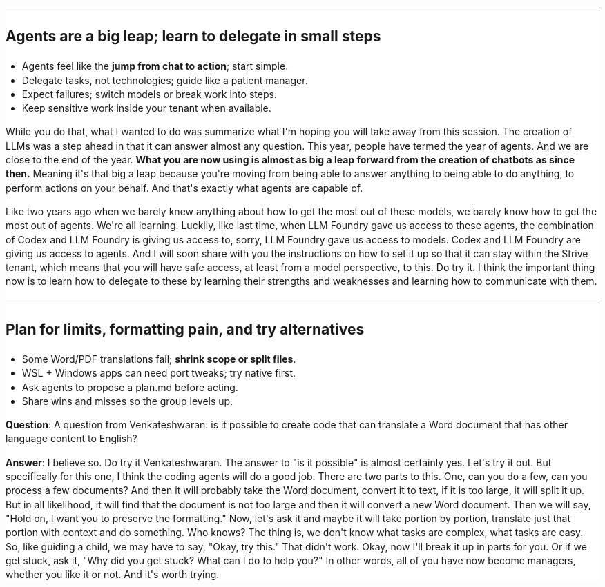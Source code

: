 </transcript>

---

## Agents are a big leap; learn to delegate in small steps

- Agents feel like the **jump from chat to action**; start simple.
- Delegate tasks, not technologies; guide like a patient manager.
- Expect failures; switch models or break work into steps.
- Keep sensitive work inside your tenant when available.

<transcript>

While you do that, what I wanted to do was summarize what I'm hoping you will take away from this session. The creation of LLMs was a step ahead in that it can answer almost any question. This year, people have termed the year of agents. And we are close to the end of the year. **What you are now using is almost as big a leap forward from the creation of chatbots as since then.** Meaning it's that big a leap because you're moving from being able to answer anything to being able to do anything, to perform actions on your behalf. And that's exactly what agents are capable of.

Like two years ago when we barely knew anything about how to get the most out of these models, we barely know how to get the most out of agents. We're all learning. Luckily, like last time, when LLM Foundry gave us access to these agents, the combination of Codex and LLM Foundry is giving us access to, sorry, LLM Foundry gave us access to models. Codex and LLM Foundry are giving us access to agents. And I will soon share with you the instructions on how to set it up so that it can stay within the Strive tenant, which means that you will have safe access, at least from a model perspective, to this. Do try it. I think the important thing now is to learn how to delegate to these by learning their strengths and weaknesses and learning how to communicate with them.

</transcript>

---

## Plan for limits, formatting pain, and try alternatives

- Some Word/PDF translations fail; **shrink scope or split files**.
- WSL + Windows apps can need port tweaks; try native first.
- Ask agents to propose a plan.md before acting.
- Share wins and misses so the group levels up.

<transcript>

**Question**: A question from Venkateshwaran: is it possible to create code that can translate a Word document that has other language content to English?

**Answer**: I believe so. Do try it Venkateshwaran. The answer to "is it possible" is almost certainly yes. Let's try it out. But specifically for this one, I think the coding agents will do a good job. There are two parts to this. One, can you do a few, can you process a few documents? And then it will probably take the Word document, convert it to text, if it is too large, it will split it up. But in all likelihood, it will find that the document is not too large and then it will convert a new Word document. Then we will say, "Hold on, I want you to preserve the formatting." Now, let's ask it and maybe it will take portion by portion, translate just that portion with context and do something. Who knows? The thing is, we don't know what tasks are complex, what tasks are easy. So, like guiding a child, we may have to say, "Okay, try this." That didn't work. Okay, now I'll break it up in parts for you. Or if we get stuck, ask it, "Why did you get stuck? What can I do to help you?" In other words, all of you have now become managers, whether you like it or not. And it's worth trying.
